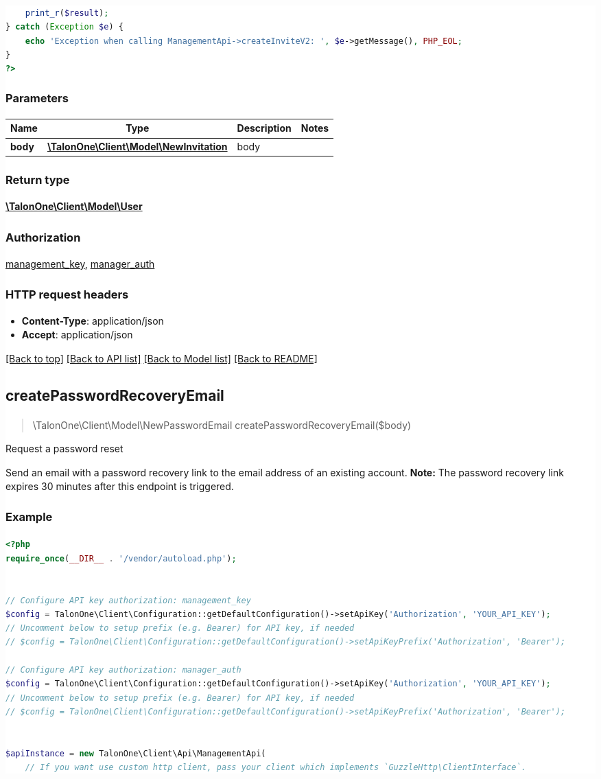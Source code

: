 ```php
    print_r($result);
} catch (Exception $e) {
    echo 'Exception when calling ManagementApi->createInviteV2: ', $e->getMessage(), PHP_EOL;
}
?>
```

### Parameters


Name | Type | Description  | Notes
------------- | ------------- | ------------- | -------------
 **body** | [**\TalonOne\Client\Model\NewInvitation**](../Model/NewInvitation.md)| body |

### Return type

[**\TalonOne\Client\Model\User**](../Model/User.md)

### Authorization

[management_key](../../README.md#management_key), [manager_auth](../../README.md#manager_auth)

### HTTP request headers

- **Content-Type**: application/json
- **Accept**: application/json

[[Back to top]](#) [[Back to API list]](../../README.md#documentation-for-api-endpoints)
[[Back to Model list]](../../README.md#documentation-for-models)
[[Back to README]](../../README.md)


## createPasswordRecoveryEmail

> \TalonOne\Client\Model\NewPasswordEmail createPasswordRecoveryEmail($body)

Request a password reset

Send an email with a password recovery link to the email address of an existing account.  **Note:** The password recovery link expires 30 minutes after this endpoint is triggered.

### Example

```php
<?php
require_once(__DIR__ . '/vendor/autoload.php');


// Configure API key authorization: management_key
$config = TalonOne\Client\Configuration::getDefaultConfiguration()->setApiKey('Authorization', 'YOUR_API_KEY');
// Uncomment below to setup prefix (e.g. Bearer) for API key, if needed
// $config = TalonOne\Client\Configuration::getDefaultConfiguration()->setApiKeyPrefix('Authorization', 'Bearer');

// Configure API key authorization: manager_auth
$config = TalonOne\Client\Configuration::getDefaultConfiguration()->setApiKey('Authorization', 'YOUR_API_KEY');
// Uncomment below to setup prefix (e.g. Bearer) for API key, if needed
// $config = TalonOne\Client\Configuration::getDefaultConfiguration()->setApiKeyPrefix('Authorization', 'Bearer');


$apiInstance = new TalonOne\Client\Api\ManagementApi(
    // If you want use custom http client, pass your client which implements `GuzzleHttp\ClientInterface`.
```